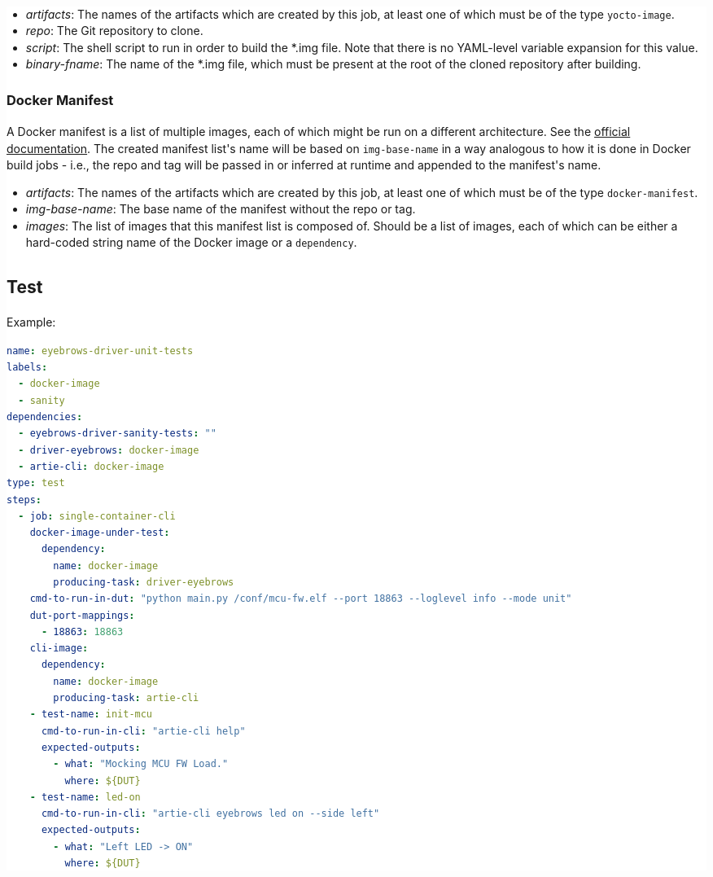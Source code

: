 - *artifacts*: The names of the artifacts which are created by this job, at least one of which must be of the type `yocto-image`.
- *repo*: The Git repository to clone.
- *script*: The shell script to run in order to build the *.img file. Note that there is no YAML-level variable expansion for this value.
- *binary-fname*: The name of the *.img file, which must be present at the root of the cloned repository after building.

### Docker Manifest

A Docker manifest is a list of multiple images, each of which might be run on a different architecture.
See the [official documentation](https://docs.docker.com/engine/reference/commandline/manifest/).
The created manifest list's name will be based on `img-base-name` in a way analogous to how it is done in Docker build jobs -
i.e., the repo and tag will be passed in or inferred at runtime and appended to the manifest's name.

- *artifacts*: The names of the artifacts which are created by this job, at least one of which must be of the type `docker-manifest`.
- *img-base-name*: The base name of the manifest without the repo or tag.
- *images*: The list of images that this manifest list is composed of. Should be a list of images, each of which can be
            either a hard-coded string name of the Docker image or a `dependency`.

## Test

Example:

```yaml
name: eyebrows-driver-unit-tests
labels:
  - docker-image
  - sanity
dependencies:
  - eyebrows-driver-sanity-tests: ""
  - driver-eyebrows: docker-image
  - artie-cli: docker-image
type: test
steps:
  - job: single-container-cli
    docker-image-under-test:
      dependency:
        name: docker-image
        producing-task: driver-eyebrows
    cmd-to-run-in-dut: "python main.py /conf/mcu-fw.elf --port 18863 --loglevel info --mode unit"
    dut-port-mappings:
      - 18863: 18863
    cli-image:
      dependency:
        name: docker-image
        producing-task: artie-cli
    - test-name: init-mcu
      cmd-to-run-in-cli: "artie-cli help"
      expected-outputs:
        - what: "Mocking MCU FW Load."
          where: ${DUT}
    - test-name: led-on
      cmd-to-run-in-cli: "artie-cli eyebrows led on --side left"
      expected-outputs:
        - what: "Left LED -> ON"
          where: ${DUT}
```
